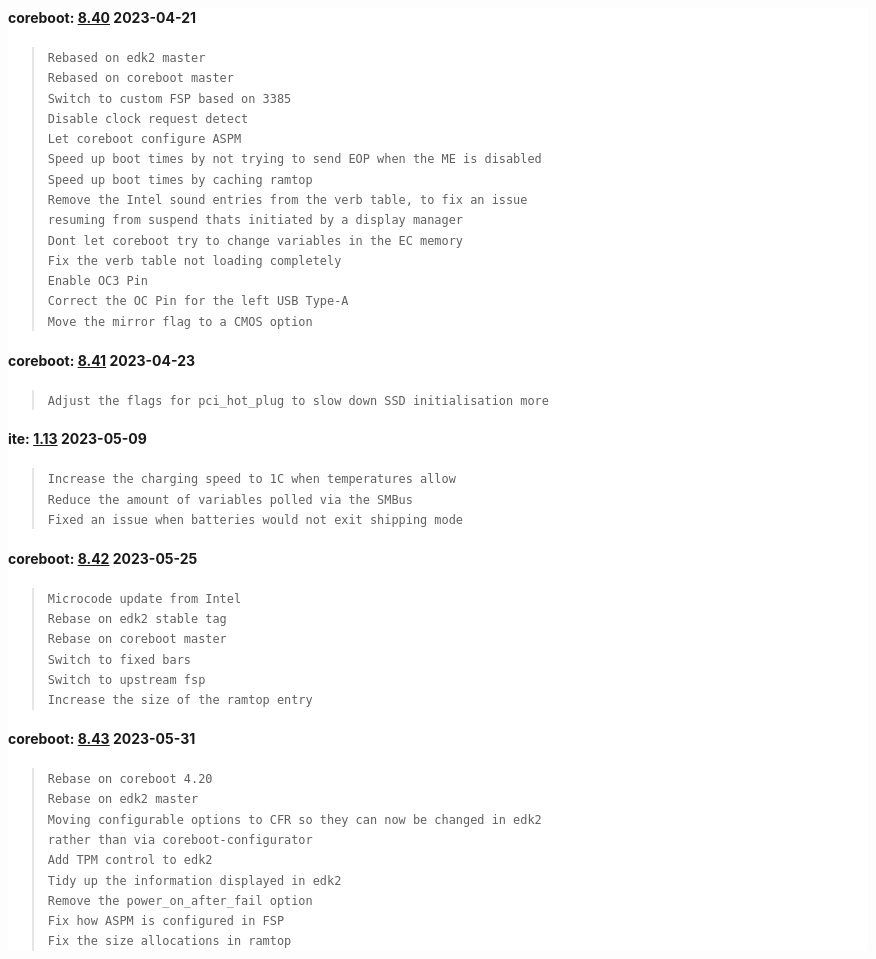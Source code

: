 
#### coreboot: [8.40](https://support.starlabs.systems/kb/firmware/getting-started) 2023-04-21
>     Rebased on edk2 master
>     Rebased on coreboot master
>     Switch to custom FSP based on 3385
>     Disable clock request detect
>     Let coreboot configure ASPM
>     Speed up boot times by not trying to send EOP when the ME is disabled
>     Speed up boot times by caching ramtop
>     Remove the Intel sound entries from the verb table, to fix an issue
>     resuming from suspend thats initiated by a display manager
>     Dont let coreboot try to change variables in the EC memory
>     Fix the verb table not loading completely
>     Enable OC3 Pin
>     Correct the OC Pin for the left USB Type-A
>     Move the mirror flag to a CMOS option
>     


#### coreboot: [8.41](https://support.starlabs.systems/kb/firmware/getting-started) 2023-04-23
>     Adjust the flags for pci_hot_plug to slow down SSD initialisation more


#### ite: [1.13](https://support.starlabs.systems/kb/firmware/getting-started) 2023-05-09
>     Increase the charging speed to 1C when temperatures allow
>     Reduce the amount of variables polled via the SMBus
>     Fixed an issue when batteries would not exit shipping mode
>     


#### coreboot: [8.42](https://support.starlabs.systems/kb/firmware/getting-started) 2023-05-25
>     Microcode update from Intel
>     Rebase on edk2 stable tag
>     Rebase on coreboot master
>     Switch to fixed bars
>     Switch to upstream fsp
>     Increase the size of the ramtop entry


#### coreboot: [8.43](https://support.starlabs.systems/kb/firmware/getting-started) 2023-05-31
>     Rebase on coreboot 4.20
>     Rebase on edk2 master
>     Moving configurable options to CFR so they can now be changed in edk2
>     rather than via coreboot-configurator
>     Add TPM control to edk2
>     Tidy up the information displayed in edk2
>     Remove the power_on_after_fail option
>     Fix how ASPM is configured in FSP
>     Fix the size allocations in ramtop
